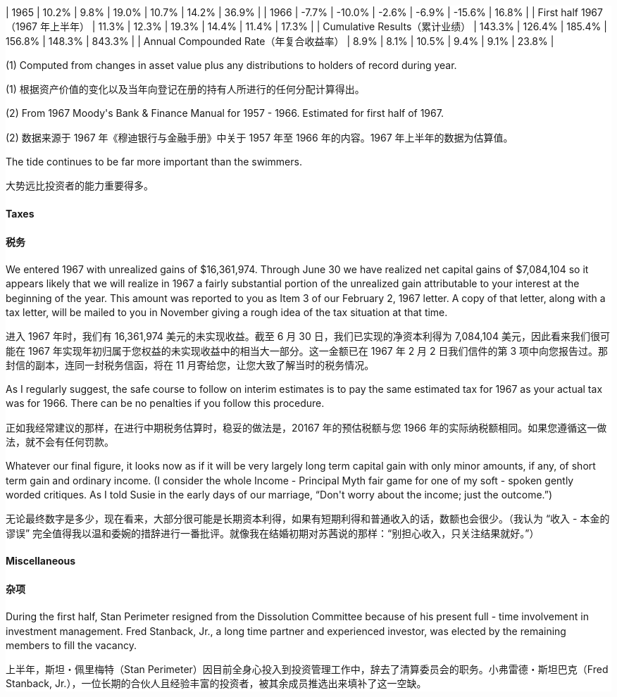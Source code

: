 | 1965 | 10.2%                | 9.8%                | 19.0%      | 10.7%          | 14.2% | 36.9%            |
| 1966 | -7.7%                | -10.0%              | -2.6%      | -6.9%           | -15.6% | 16.8%            |
| First half 1967（1967 年上半年） | 11.3% | 12.3% | 19.3% | 14.4% | 11.4% | 17.3% |
| Cumulative Results（累计业绩） | 143.3% | 126.4% | 185.4% | 156.8% | 148.3% | 843.3% |
| Annual Compounded Rate（年复合收益率） | 8.9% | 8.1% | 10.5% | 9.4% | 9.1% | 23.8% |

(1) Computed from changes in asset value plus any distributions to holders of record during year.

(1) 根据资产价值的变化以及当年向登记在册的持有人所进行的任何分配计算得出。

(2) From 1967 Moody's Bank & Finance Manual for 1957 - 1966. Estimated for first half of 1967.

(2) 数据来源于 1967 年《穆迪银行与金融手册》中关于 1957 年至 1966 年的内容。1967 年上半年的数据为估算值。

The tide continues to be far more important than the swimmers.

大势远比投资者的能力重要得多。

#### Taxes

#### 税务

We entered 1967 with unrealized gains of $16,361,974. Through June 30 we have realized net capital gains of $7,084,104 so it appears likely that we will realize in 1967 a fairly substantial portion of the unrealized gain attributable to your interest at the beginning of the year. This amount was reported to you as Item 3 of our February 2, 1967 letter. A copy of that letter, along with a tax letter, will be mailed to you in November giving a rough idea of the tax situation at that time.

进入 1967 年时，我们有 16,361,974 美元的未实现收益。截至 6 月 30 日，我们已实现的净资本利得为 7,084,104 美元，因此看来我们很可能在 1967 年实现年初归属于您权益的未实现收益中的相当大一部分。这一金额已在 1967 年 2 月 2 日我们信件的第 3 项中向您报告过。那封信的副本，连同一封税务信函，将在 11 月寄给您，让您大致了解当时的税务情况。

As I regularly suggest, the safe course to follow on interim estimates is to pay the same estimated tax for 1967 as your actual tax was for 1966. There can be no penalties if you follow this procedure.

正如我经常建议的那样，在进行中期税务估算时，稳妥的做法是，20167 年的预估税额与您 1966 年的实际纳税额相同。如果您遵循这一做法，就不会有任何罚款。

Whatever our final figure, it looks now as if it will be very largely long term capital gain with only minor amounts, if any, of short term gain and ordinary income. (I consider the whole Income - Principal Myth fair game for one of my soft - spoken gently worded critiques. As I told Susie in the early days of our marriage, “Don't worry about the income; just the outcome.”)

无论最终数字是多少，现在看来，大部分很可能是长期资本利得，如果有短期利得和普通收入的话，数额也会很少。（我认为 “收入 - 本金的谬误” 完全值得我以温和委婉的措辞进行一番批评。就像我在结婚初期对苏茜说的那样：“别担心收入，只关注结果就好。”）

#### Miscellaneous

#### 杂项

During the first half, Stan Perimeter resigned from the Dissolution Committee because of his present full - time involvement in investment management. Fred Stanback, Jr., a long time partner and experienced investor, was elected by the remaining members to fill the vacancy.

上半年，斯坦・佩里梅特（Stan Perimeter）因目前全身心投入到投资管理工作中，辞去了清算委员会的职务。小弗雷德・斯坦巴克（Fred Stanback, Jr.），一位长期的合伙人且经验丰富的投资者，被其余成员推选出来填补了这一空缺。
